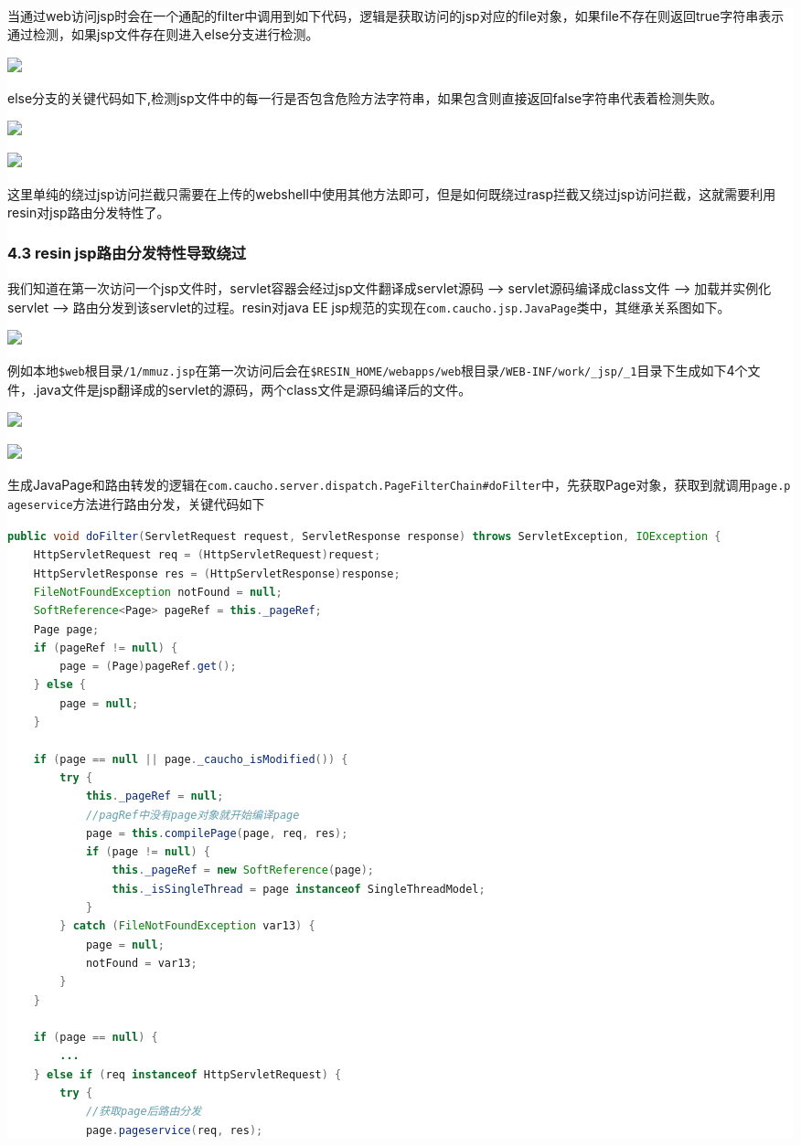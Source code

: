 当通过web访问jsp时会在一个通配的filter中调用到如下代码，逻辑是获取访问的jsp对应的file对象，如果file不存在则返回true字符串表示通过检测，如果jsp文件存在则进入else分支进行检测。

 ![](/attachments/2024-06-05-oarce/ed595363-55e2-4c26-a70e-6d1fd9ba4a3c.png)

else分支的关键代码如下,检测jsp文件中的每一行是否包含危险方法字符串，如果包含则直接返回false字符串代表着检测失败。

 ![](/attachments/2024-06-05-oarce/92f3ea55-12d7-481f-9741-fff3140e739e.png)

 ![](/attachments/2024-06-05-oarce/85eac49d-6614-4b79-b20e-4e1d7e9578c1.png)

这里单纯的绕过jsp访问拦截只需要在上传的webshell中使用其他方法即可，但是如何既绕过rasp拦截又绕过jsp访问拦截，这就需要利用resin对jsp路由分发特性了。

### 4.3 resin jsp路由分发特性导致绕过

我们知道在第一次访问一个jsp文件时，servlet容器会经过jsp文件翻译成servlet源码 --> servlet源码编译成class文件 --> 加载并实例化servlet --> 路由分发到该servlet的过程。resin对java EE jsp规范的实现在`com.caucho.jsp.JavaPage`类中，其继承关系图如下。

 ![](/attachments/2024-06-05-oarce/c9ca466b-f1a0-4874-b0aa-dc64d33ab0ae.png)

例如本地`$web`根目录`/1/mmuz.jsp`在第一次访问后会在`$RESIN_HOME/webapps/web`根目录`/WEB-INF/work/_jsp/_1`目录下生成如下4个文件，.java文件是jsp翻译成的servlet的源码，两个class文件是源码编译后的文件。

 ![](/attachments/2024-06-05-oarce/f9b383b7-c9dc-4c7a-9451-5e47064c59ca.png)

 ![](/attachments/2024-06-05-oarce/48c24057-19fe-4002-996d-8c8b028d48b3.png)

生成JavaPage和路由转发的逻辑在`com.caucho.server.dispatch.PageFilterChain#doFilter`中，先获取Page对象，获取到就调用`page.pageservice`方法进行路由分发，关键代码如下

```java
public void doFilter(ServletRequest request, ServletResponse response) throws ServletException, IOException {
    HttpServletRequest req = (HttpServletRequest)request;
    HttpServletResponse res = (HttpServletResponse)response;
    FileNotFoundException notFound = null;
    SoftReference<Page> pageRef = this._pageRef;
    Page page;
    if (pageRef != null) {
        page = (Page)pageRef.get();
    } else {
        page = null;
    }

    if (page == null || page._caucho_isModified()) {
        try {
            this._pageRef = null;
            //pagRef中没有page对象就开始编译page
            page = this.compilePage(page, req, res);
            if (page != null) {
                this._pageRef = new SoftReference(page);
                this._isSingleThread = page instanceof SingleThreadModel;
            }
        } catch (FileNotFoundException var13) {
            page = null;
            notFound = var13;
        }
    }

    if (page == null) {
        ...
    } else if (req instanceof HttpServletRequest) {
        try {
            //获取page后路由分发
            page.pageservice(req, res);
```